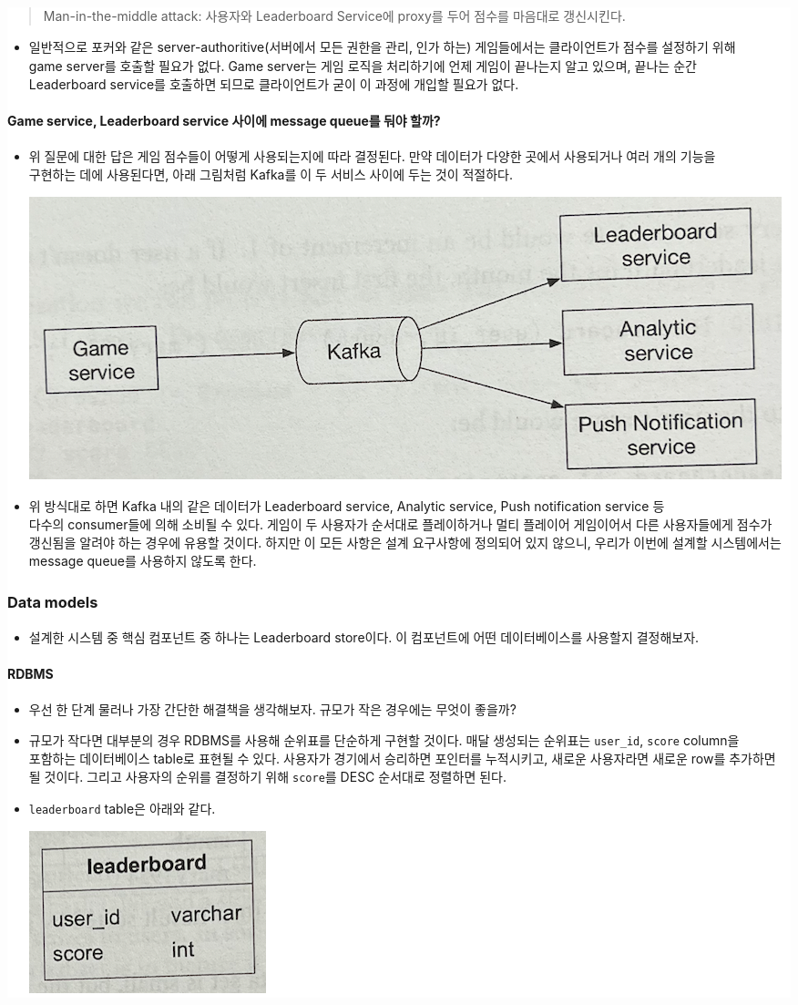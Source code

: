   > Man-in-the-middle attack: 사용자와 Leaderboard Service에 proxy를 두어 점수를 마음대로 갱신시킨다.

- 일반적으로 포커와 같은 server-authoritive(서버에서 모든 권한을 관리, 인가 하는) 게임들에서는 클라이언트가 점수를 설정하기 위해  
  game server를 호출할 필요가 없다. Game server는 게임 로직을 처리하기에 언제 게임이 끝나는지 알고 있으며, 끝나는 순간  
  Leaderboard service를 호출하면 되므로 클라이언트가 굳이 이 과정에 개입할 필요가 없다.

#### Game service, Leaderboard service 사이에 message queue를 둬야 할까?

- 위 질문에 대한 답은 게임 점수들이 어떻게 사용되는지에 따라 결정된다. 만약 데이터가 다양한 곳에서 사용되거나 여러 개의 기능을  
  구현하는 데에 사용된다면, 아래 그림처럼 Kafka를 이 두 서비스 사이에 두는 것이 적절하다.

  ![picture 79](/images/SDI2_RGL_4.png)

- 위 방식대로 하면 Kafka 내의 같은 데이터가 Leaderboard service, Analytic service, Push notification service 등  
  다수의 consumer들에 의해 소비될 수 있다. 게임이 두 사용자가 순서대로 플레이하거나 멀티 플레이어 게임이어서 다른 사용자들에게 점수가  
  갱신됨을 알려야 하는 경우에 유용할 것이다. 하지만 이 모든 사항은 설계 요구사항에 정의되어 있지 않으니, 우리가 이번에 설계할 시스템에서는  
  message queue를 사용하지 않도록 한다.

### Data models

- 설계한 시스템 중 핵심 컴포넌트 중 하나는 Leaderboard store이다. 이 컴포넌트에 어떤 데이터베이스를 사용할지 결정해보자.

#### RDBMS

- 우선 한 단계 물러나 가장 간단한 해결책을 생각해보자. 규모가 작은 경우에는 무엇이 좋을까?

- 규모가 작다면 대부분의 경우 RDBMS를 사용해 순위표를 단순하게 구현할 것이다. 매달 생성되는 순위표는 `user_id`, `score` column을  
  포함하는 데이터베이스 table로 표현될 수 있다. 사용자가 경기에서 승리하면 포인터를 누적시키고, 새로운 사용자라면 새로운 row를 추가하면  
  될 것이다. 그리고 사용자의 순위를 결정하기 위해 `score`를 DESC 순서대로 정렬하면 된다.

- `leaderboard` table은 아래와 같다.

  ![picture 80](/images/SDI2_RGL_5.png)
